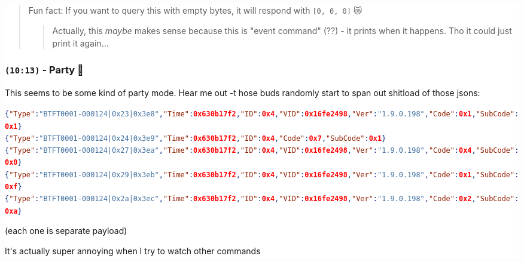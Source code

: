> Fun fact: If you want to query this with empty bytes, it will respond with `[0, 0, 0]` 😿
> > Actually, this *maybe* makes sense because this is "event command" (??) - it prints when it happens. Tho it could just print it again...

### `(10:13)` - Party :tada:
This seems to be some kind of party mode. Hear me out -t hose buds randomly start to span out shitload of those jsons:

```json
{"Type":"BTFT0001-000124|0x23|0x3e8","Time":0x630b17f2,"ID":0x4,"VID":0x16fe2498,"Ver":"1.9.0.198","Code":0x1,"SubCode":0x1}
{"Type":"BTFT0001-000124|0x24|0x3e9","Time":0x630b17f2,"ID":0x4,"Code":0x7,"SubCode":0x1}
{"Type":"BTFT0001-000124|0x27|0x3ea","Time":0x630b17f2,"ID":0x4,"VID":0x16fe2498,"Ver":"1.9.0.198","Code":0x4,"SubCode":0x0}
{"Type":"BTFT0001-000124|0x29|0x3eb","Time":0x630b17f2,"ID":0x4,"VID":0x16fe2498,"Ver":"1.9.0.198","Code":0x1,"SubCode":0xf}
{"Type":"BTFT0001-000124|0x2a|0x3ec","Time":0x630b17f2,"ID":0x4,"VID":0x16fe2498,"Ver":"1.9.0.198","Code":0x2,"SubCode":0xa}
```
(each one is separate payload)

It's actually super annoying when I try to watch other commands
